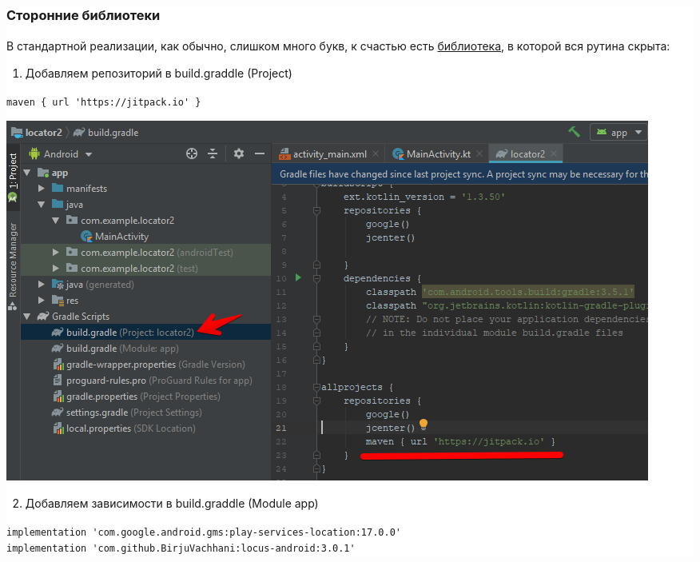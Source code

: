 ### Сторонние библиотеки

В стандартной реализации, как обычно, слишком много букв, к счастью есть [библиотека](https://github.com/BirjuVachhani/locus-android), в которой вся рутина скрыта:

1. Добавляем репозиторий в build.graddle (Project)

```
maven { url 'https://jitpack.io' }
```

![](/img/as027.png)


2. Добавляем зависимости в build.graddle (Module app)

```
implementation 'com.google.android.gms:play-services-location:17.0.0'
implementation 'com.github.BirjuVachhani:locus-android:3.0.1'
```
